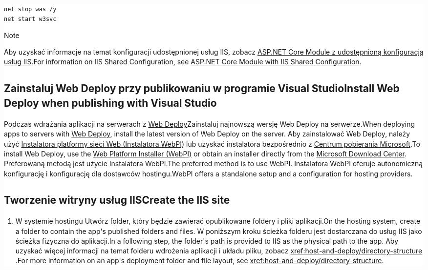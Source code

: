 ```console
net stop was /y
net start w3svc
```

> [!NOTE]
> <span data-ttu-id="ddf6e-342">Aby uzyskać informacje na temat konfiguracji udostępnionej usług IIS, zobacz [ASP.NET Core Module z udostępnioną konfiguracją usług IIS](xref:host-and-deploy/aspnet-core-module#aspnet-core-module-with-an-iis-shared-configuration).</span><span class="sxs-lookup"><span data-stu-id="ddf6e-342">For information on IIS Shared Configuration, see [ASP.NET Core Module with IIS Shared Configuration](xref:host-and-deploy/aspnet-core-module#aspnet-core-module-with-an-iis-shared-configuration).</span></span>

## <a name="install-web-deploy-when-publishing-with-visual-studio"></a><span data-ttu-id="ddf6e-343">Zainstaluj Web Deploy przy publikowaniu w programie Visual Studio</span><span class="sxs-lookup"><span data-stu-id="ddf6e-343">Install Web Deploy when publishing with Visual Studio</span></span>

<span data-ttu-id="ddf6e-344">Podczas wdrażania aplikacji na serwerach z [Web Deploy](/iis/install/installing-publishing-technologies/installing-and-configuring-web-deploy-on-iis-80-or-later)Zainstaluj najnowszą wersję Web Deploy na serwerze.</span><span class="sxs-lookup"><span data-stu-id="ddf6e-344">When deploying apps to servers with [Web Deploy](/iis/install/installing-publishing-technologies/installing-and-configuring-web-deploy-on-iis-80-or-later), install the latest version of Web Deploy on the server.</span></span> <span data-ttu-id="ddf6e-345">Aby zainstalować Web Deploy, należy użyć [Instalatora platformy sieci Web (Instalatora WebPI)](https://www.microsoft.com/web/downloads/platform.aspx) lub uzyskać instalatora bezpośrednio z [Centrum pobierania Microsoft](https://www.microsoft.com/download/details.aspx?id=43717).</span><span class="sxs-lookup"><span data-stu-id="ddf6e-345">To install Web Deploy, use the [Web Platform Installer (WebPI)](https://www.microsoft.com/web/downloads/platform.aspx) or obtain an installer directly from the [Microsoft Download Center](https://www.microsoft.com/download/details.aspx?id=43717).</span></span> <span data-ttu-id="ddf6e-346">Preferowaną metodą jest użycie Instalatora WebPI.</span><span class="sxs-lookup"><span data-stu-id="ddf6e-346">The preferred method is to use WebPI.</span></span> <span data-ttu-id="ddf6e-347">Instalatora WebPI oferuje autonomiczną konfigurację i konfigurację dla dostawców hostingu.</span><span class="sxs-lookup"><span data-stu-id="ddf6e-347">WebPI offers a standalone setup and a configuration for hosting providers.</span></span>

## <a name="create-the-iis-site"></a><span data-ttu-id="ddf6e-348">Tworzenie witryny usług IIS</span><span class="sxs-lookup"><span data-stu-id="ddf6e-348">Create the IIS site</span></span>

1. <span data-ttu-id="ddf6e-349">W systemie hostingu Utwórz folder, który będzie zawierać opublikowane foldery i pliki aplikacji.</span><span class="sxs-lookup"><span data-stu-id="ddf6e-349">On the hosting system, create a folder to contain the app's published folders and files.</span></span> <span data-ttu-id="ddf6e-350">W poniższym kroku ścieżka folderu jest dostarczana do usług IIS jako ścieżka fizyczna do aplikacji.</span><span class="sxs-lookup"><span data-stu-id="ddf6e-350">In a following step, the folder's path is provided to IIS as the physical path to the app.</span></span> <span data-ttu-id="ddf6e-351">Aby uzyskać więcej informacji na temat folderu wdrożenia aplikacji i układu pliku, zobacz <xref:host-and-deploy/directory-structure> .</span><span class="sxs-lookup"><span data-stu-id="ddf6e-351">For more information on an app's deployment folder and file layout, see <xref:host-and-deploy/directory-structure>.</span></span>

